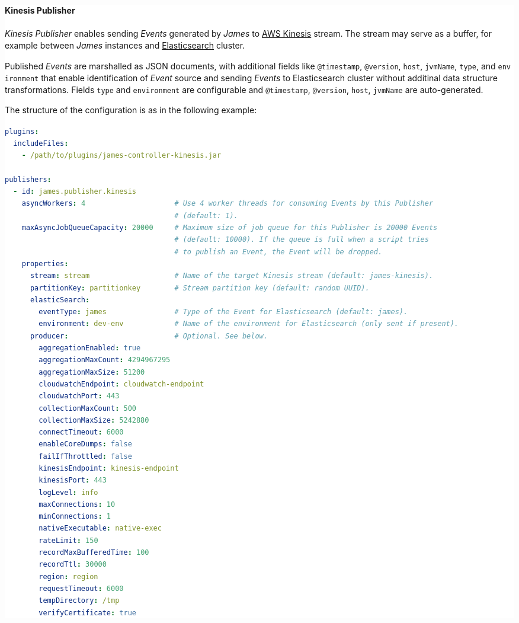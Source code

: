 <a id='conf-publishers-kinesis'></a>
#### Kinesis Publisher
*Kinesis Publisher* enables sending *Events* generated by *James* to [AWS Kinesis](https://aws.amazon.com/kinesis/)
stream. The stream may serve as a buffer, for example between *James* instances and 
[Elasticsearch](https://www.elastic.co/products/elasticsearch) cluster.

Published *Events* are marshalled as JSON documents, with additional fields like `@timestamp`, `@version`, 
`host`, `jvmName`, `type`, and `environment` that enable identification of *Event* source and sending *Events* to 
Elasticsearch cluster without additinal data structure transformations. Fields `type` and `environment` are 
configurable and `@timestamp`, `@version`, `host`, `jvmName` are auto-generated.

The structure of the configuration is as in the following example:

```yaml
plugins:
  includeFiles:
    - /path/to/plugins/james-controller-kinesis.jar

publishers:
  - id: james.publisher.kinesis
    asyncWorkers: 4                     # Use 4 worker threads for consuming Events by this Publisher 
                                        # (default: 1).
    maxAsyncJobQueueCapacity: 20000     # Maximum size of job queue for this Publisher is 20000 Events
                                        # (default: 10000). If the queue is full when a script tries
                                        # to publish an Event, the Event will be dropped.
    properties:
      stream: stream                    # Name of the target Kinesis stream (default: james-kinesis).
      partitionKey: partitionkey        # Stream partition key (default: random UUID).
      elasticSearch:
        eventType: james                # Type of the Event for Elasticsearch (default: james).
        environment: dev-env            # Name of the environment for Elasticsearch (only sent if present).
      producer:                         # Optional. See below.
        aggregationEnabled: true
        aggregationMaxCount: 4294967295
        aggregationMaxSize: 51200
        cloudwatchEndpoint: cloudwatch-endpoint
        cloudwatchPort: 443
        collectionMaxCount: 500
        collectionMaxSize: 5242880
        connectTimeout: 6000
        enableCoreDumps: false
        failIfThrottled: false
        kinesisEndpoint: kinesis-endpoint
        kinesisPort: 443
        logLevel: info
        maxConnections: 10
        minConnections: 1
        nativeExecutable: native-exec
        rateLimit: 150
        recordMaxBufferedTime: 100
        recordTtl: 30000
        region: region
        requestTimeout: 6000
        tempDirectory: /tmp
        verifyCertificate: true
```
